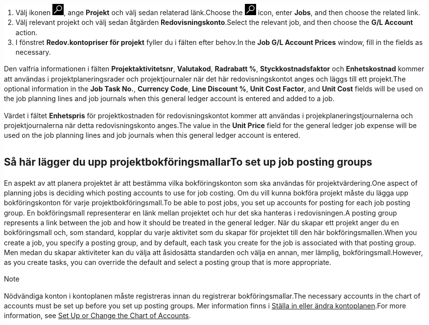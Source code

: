 1. <span data-ttu-id="bcf30-148">Välj ikonen ![Söka efter sida eller rapport](media/ui-search/search_small.png "ikonen Söka efter sida eller rapport"), ange **Projekt** och välj sedan relaterad länk.</span><span class="sxs-lookup"><span data-stu-id="bcf30-148">Choose the ![Search for Page or Report](media/ui-search/search_small.png "Search for Page or Report icon") icon, enter **Jobs**, and then choose the related link.</span></span>  
2. <span data-ttu-id="bcf30-149">Välj relevant projekt och välj sedan åtgärden **Redovisningskonto**.</span><span class="sxs-lookup"><span data-stu-id="bcf30-149">Select the relevant job, and then choose the **G/L Account** action.</span></span>  
3. <span data-ttu-id="bcf30-150">I fönstret **Redov.kontopriser för projekt** fyller du i fälten efter behov.</span><span class="sxs-lookup"><span data-stu-id="bcf30-150">In the **Job G/L Account Prices** window, fill in the fields as necessary.</span></span>

<span data-ttu-id="bcf30-151">Den valfria informationen i fälten **Projektaktivitetsnr**, **Valutakod**, **Radrabatt %**, **Styckkostnadsfaktor** och **Enhetskostnad** kommer att användas i projektplaneringsrader och projektjournaler när det här redovisningskontot anges och läggs till ett projekt.</span><span class="sxs-lookup"><span data-stu-id="bcf30-151">The optional information in the **Job Task No.**, **Currency Code**, **Line Discount %**, **Unit Cost Factor**, and **Unit Cost** fields will be used on the job planning lines and job journals when this general ledger account is entered and added to a job.</span></span>  

<span data-ttu-id="bcf30-152">Värdet i fältet **Enhetspris** för projektkostnaden för redovisningskontot kommer att användas i projekplaneringstjournalerna och projektjournalerna när detta redovisningskonto anges.</span><span class="sxs-lookup"><span data-stu-id="bcf30-152">The value in the **Unit Price** field for the general ledger job expense will be used on the job planning lines and job journals when this general ledger account is entered.</span></span>

## <a name="to-set-up-job-posting-groups"></a><span data-ttu-id="bcf30-153">Så här lägger du upp projektbokföringsmallar</span><span class="sxs-lookup"><span data-stu-id="bcf30-153">To set up job posting groups</span></span>
<span data-ttu-id="bcf30-154">En aspekt av att planera projektet är att bestämma vilka bokföringskonton som ska användas för projektvärdering.</span><span class="sxs-lookup"><span data-stu-id="bcf30-154">One aspect of planning jobs is deciding which posting accounts to use for job costing.</span></span> <span data-ttu-id="bcf30-155">Om du vill kunna bokföra projekt måste du lägga upp bokföringskonton för varje projektbokföringsmall.</span><span class="sxs-lookup"><span data-stu-id="bcf30-155">To be able to post jobs, you set up accounts for posting for each job posting group.</span></span> <span data-ttu-id="bcf30-156">En bokföringsmall representerar en länk mellan projektet och hur det ska hanteras i redovisningen.</span><span class="sxs-lookup"><span data-stu-id="bcf30-156">A posting group represents a link between the job and how it should be treated in the general ledger.</span></span> <span data-ttu-id="bcf30-157">När du skapar ett projekt anger du en bokföringsmall och, som standard, kopplar du varje aktivitet som du skapar för projektet till den här bokföringsmallen.</span><span class="sxs-lookup"><span data-stu-id="bcf30-157">When you create a job, you specify a posting group, and by default, each task you create for the job is associated with that posting group.</span></span> <span data-ttu-id="bcf30-158">Men medan du skapar aktiviteter kan du välja att åsidosätta standarden och välja en annan, mer lämplig, bokföringsmall.</span><span class="sxs-lookup"><span data-stu-id="bcf30-158">However, as you create tasks, you can override the default and select a posting group that is more appropriate.</span></span>  

> [!NOTE]  
>   <span data-ttu-id="bcf30-159">Nödvändiga konton i kontoplanen måste registreras innan du registrerar bokföringsmallar.</span><span class="sxs-lookup"><span data-stu-id="bcf30-159">The necessary accounts in the chart of accounts must be set up before you set up posting groups.</span></span> <span data-ttu-id="bcf30-160">Mer information finns i [Ställa in eller ändra kontoplanen](finance-setup-chart-accounts.md).</span><span class="sxs-lookup"><span data-stu-id="bcf30-160">For more information, see [Set Up or Change the Chart of Accounts](finance-setup-chart-accounts.md).</span></span>  
